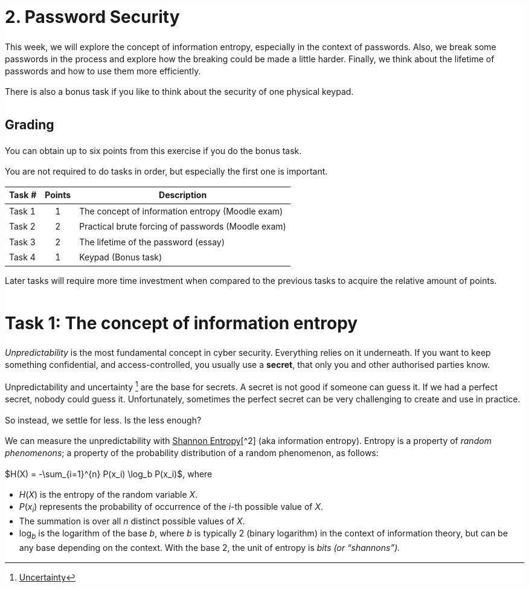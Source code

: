 # 2. Password Security

This week, we will explore the concept of information entropy, especially in the context of passwords.
Also, we break some passwords in the process and explore how the breaking could be made a little harder.
Finally, we think about the lifetime of passwords and how to use them more efficiently.

There is also a bonus task if you like to think about the security of one physical keypad.


## Grading

You can obtain up to six points from this exercise if you do the bonus task.

You are not required to do tasks in order, but especially the first one is important.

| Task # | Points | Description |
| ---- | :--: | ---- |
| Task 1 | 1 | The concept of information entropy (Moodle exam) |
| Task 2 | 2 | Practical brute forcing of passwords (Moodle exam) |
| Task 3 | 2 | The lifetime of the password (essay)  |
| Task 4 | 1 | Keypad (Bonus task) |

Later tasks will require more time investment when compared to the previous tasks to acquire the relative amount of points. 

# Task 1: The concept of information entropy

*Unpredictability* is the most fundamental concept in cyber security.
Everything relies on it underneath. If you want to keep something confidential, and access-controlled, you usually use a **secret**, that only you and other authorised parties know.

Unpredictability and uncertainty [^1] are the base for secrets. A secret is not good if someone can guess it. If we had a perfect secret, nobody could guess it. Unfortunately, sometimes the perfect secret can be very challenging to create and use in practice. 

So instead, we settle for less. Is the less enough?

We can measure the unpredictability with [Shannon Entropy](http://en.wikipedia.org/wiki/Entropy_(information_theory))[^2] (aka information entropy).
Entropy is a property of _random phenomenons_; a property of the probability distribution of a random phenomenon, as follows:

$H(X) = -\sum_{i=1}^{n} P(x_i) \log_b P(x_i)$, where

- $H(X)$ is the entropy of the random variable $X$.
- $P(x_i)$ represents the probability of occurrence of the $i$-th possible value of $X$.
- The summation is over all $n$ distinct possible values of $X$.
- $\log_b$ is the logarithm of the base $b$, where $b$ is typically 2 (binary logarithm) in the context of information theory, but can be any base depending on the context. With the base 2, the unit of entropy is *bits (or “shannons”).* 


[^1]: [Uncertainty](https://en.wikipedia.org/wiki/Uncertainty)
[^2]: [Shannon Entropy](http://en.wikipedia.org/wiki/Entropy_(information_theory))
[^11]: [hashcat](https://hashcat.net/hashcat/)
[^12]: [John the Ripper](https://www.openwall.com/john/)
[^13]: [Brute-force attack](https://en.wikipedia.org/wiki/Brute-force_attack)